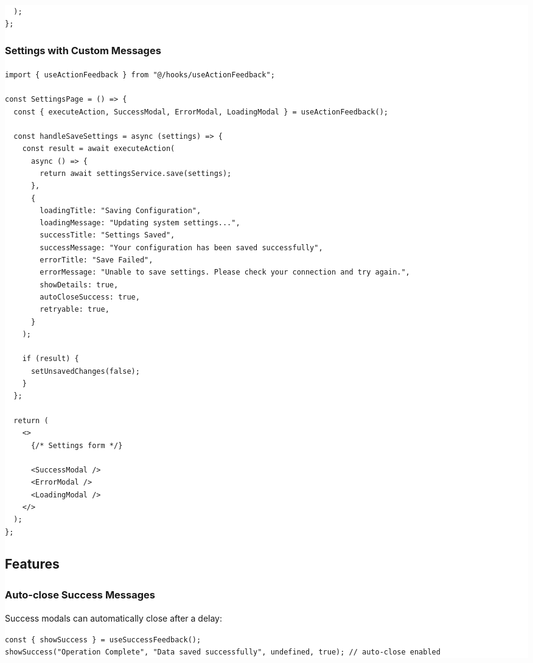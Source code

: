 ```tsx
  );
};
```

### Settings with Custom Messages
```tsx
import { useActionFeedback } from "@/hooks/useActionFeedback";

const SettingsPage = () => {
  const { executeAction, SuccessModal, ErrorModal, LoadingModal } = useActionFeedback();

  const handleSaveSettings = async (settings) => {
    const result = await executeAction(
      async () => {
        return await settingsService.save(settings);
      },
      {
        loadingTitle: "Saving Configuration",
        loadingMessage: "Updating system settings...",
        successTitle: "Settings Saved",
        successMessage: "Your configuration has been saved successfully",
        errorTitle: "Save Failed",
        errorMessage: "Unable to save settings. Please check your connection and try again.",
        showDetails: true,
        autoCloseSuccess: true,
        retryable: true,
      }
    );

    if (result) {
      setUnsavedChanges(false);
    }
  };

  return (
    <>
      {/* Settings form */}
      
      <SuccessModal />
      <ErrorModal />
      <LoadingModal />
    </>
  );
};
```

## Features

### Auto-close Success Messages
Success modals can automatically close after a delay:
```tsx
const { showSuccess } = useSuccessFeedback();
showSuccess("Operation Complete", "Data saved successfully", undefined, true); // auto-close enabled
```
